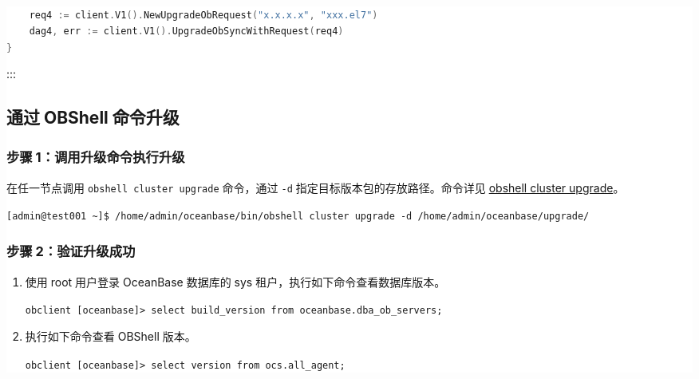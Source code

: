 ```go
    req4 := client.V1().NewUpgradeObRequest("x.x.x.x", "xxx.el7")
    dag4, err := client.V1().UpgradeObSyncWithRequest(req4)
}
```

:::

## 通过 OBShell 命令升级

### 步骤 1：调用升级命令执行升级

在任一节点调用 `obshell cluster upgrade` 命令，通过 `-d` 指定目标版本包的存放路径。命令详见 [obshell cluster upgrade](../300.obshell-clients/200.cluster-commands.md)。

```shell
[admin@test001 ~]$ /home/admin/oceanbase/bin/obshell cluster upgrade -d /home/admin/oceanbase/upgrade/ 
```

### 步骤 2：验证升级成功

1. 使用 root 用户登录 OceanBase 数据库的 sys 租户，执行如下命令查看数据库版本。

    ```shell
    obclient [oceanbase]> select build_version from oceanbase.dba_ob_servers;
    ```

2. 执行如下命令查看 OBShell 版本。

    ```shell
    obclient [oceanbase]> select version from ocs.all_agent;
    ```
